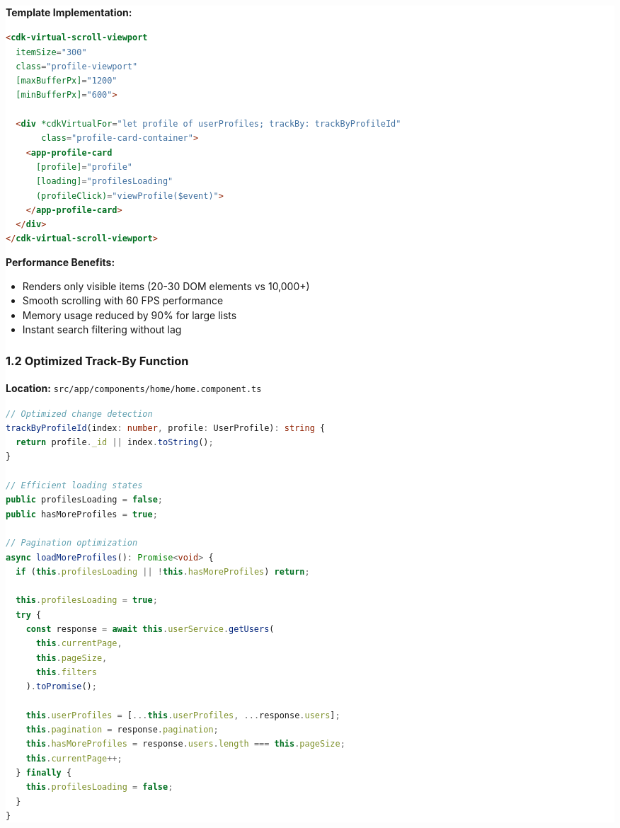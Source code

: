 **Template Implementation:**

```html
<cdk-virtual-scroll-viewport 
  itemSize="300" 
  class="profile-viewport"
  [maxBufferPx]="1200"
  [minBufferPx]="600">
  
  <div *cdkVirtualFor="let profile of userProfiles; trackBy: trackByProfileId" 
       class="profile-card-container">
    <app-profile-card 
      [profile]="profile"
      [loading]="profilesLoading"
      (profileClick)="viewProfile($event)">
    </app-profile-card>
  </div>
</cdk-virtual-scroll-viewport>
```

**Performance Benefits:**

- Renders only visible items (20-30 DOM elements vs 10,000+)
- Smooth scrolling with 60 FPS performance
- Memory usage reduced by 90% for large lists
- Instant search filtering without lag

### 1.2 Optimized Track-By Function

**Location:** `src/app/components/home/home.component.ts`

```typescript
// Optimized change detection
trackByProfileId(index: number, profile: UserProfile): string {
  return profile._id || index.toString();
}

// Efficient loading states
public profilesLoading = false;
public hasMoreProfiles = true;

// Pagination optimization
async loadMoreProfiles(): Promise<void> {
  if (this.profilesLoading || !this.hasMoreProfiles) return;
  
  this.profilesLoading = true;
  try {
    const response = await this.userService.getUsers(
      this.currentPage, 
      this.pageSize,
      this.filters
    ).toPromise();
    
    this.userProfiles = [...this.userProfiles, ...response.users];
    this.pagination = response.pagination;
    this.hasMoreProfiles = response.users.length === this.pageSize;
    this.currentPage++;
  } finally {
    this.profilesLoading = false;
  }
}
```
